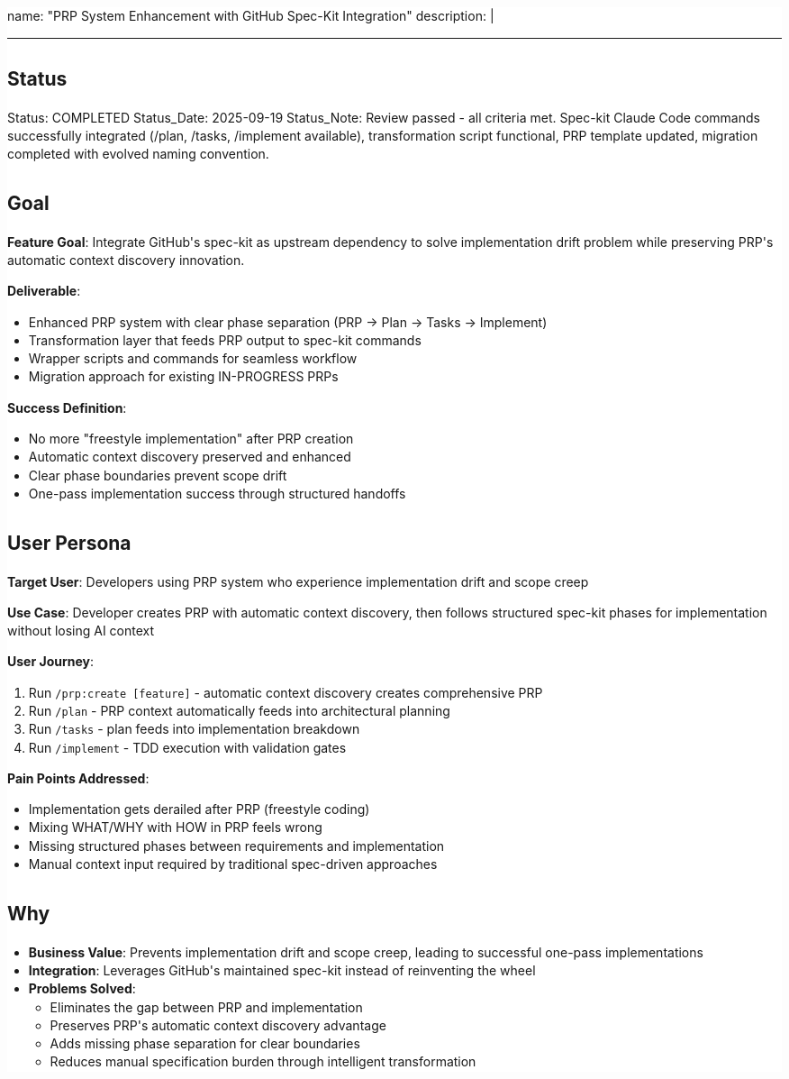 name: "PRP System Enhancement with GitHub Spec-Kit Integration"
description: |

---

## Status

Status: COMPLETED
Status_Date: 2025-09-19
Status_Note: Review passed - all criteria met. Spec-kit Claude Code commands successfully integrated (/plan, /tasks, /implement available), transformation script functional, PRP template updated, migration completed with evolved naming convention.

## Goal

**Feature Goal**: Integrate GitHub's spec-kit as upstream dependency to solve implementation drift problem while preserving PRP's automatic context discovery innovation.

**Deliverable**:
- Enhanced PRP system with clear phase separation (PRP → Plan → Tasks → Implement)
- Transformation layer that feeds PRP output to spec-kit commands
- Wrapper scripts and commands for seamless workflow
- Migration approach for existing IN-PROGRESS PRPs

**Success Definition**:
- No more "freestyle implementation" after PRP creation
- Automatic context discovery preserved and enhanced
- Clear phase boundaries prevent scope drift
- One-pass implementation success through structured handoffs

## User Persona

**Target User**: Developers using PRP system who experience implementation drift and scope creep

**Use Case**: Developer creates PRP with automatic context discovery, then follows structured spec-kit phases for implementation without losing AI context

**User Journey**:
1. Run `/prp:create [feature]` - automatic context discovery creates comprehensive PRP
2. Run `/plan` - PRP context automatically feeds into architectural planning
3. Run `/tasks` - plan feeds into implementation breakdown
4. Run `/implement` - TDD execution with validation gates

**Pain Points Addressed**:
- Implementation gets derailed after PRP (freestyle coding)
- Mixing WHAT/WHY with HOW in PRP feels wrong
- Missing structured phases between requirements and implementation
- Manual context input required by traditional spec-driven approaches

## Why

- **Business Value**: Prevents implementation drift and scope creep, leading to successful one-pass implementations
- **Integration**: Leverages GitHub's maintained spec-kit instead of reinventing the wheel
- **Problems Solved**:
  - Eliminates the gap between PRP and implementation
  - Preserves PRP's automatic context discovery advantage
  - Adds missing phase separation for clear boundaries
  - Reduces manual specification burden through intelligent transformation

